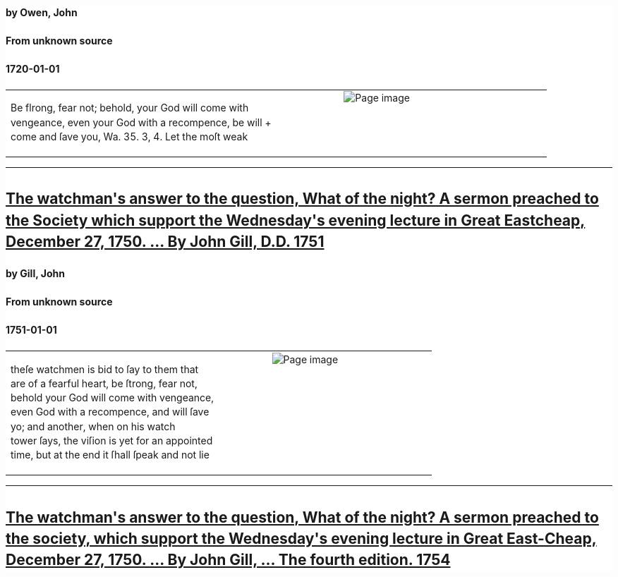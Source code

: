 #### by Owen, John

#### From unknown source

#### 1720-01-01

<table style="width: 100%;"><tr><td style="width: 50%">

  
  
Be flrong, fear not; behold, your God will come with  
vengeance, even your God with a recompence, be will +  
come and ſave you, Wa. 35. 3, 4. Let the moſt weak
</td><td style="width: 50%; max-height: 75%; margin: auto; display: block;">
<img alt="Page image" src="https://iiif.archive.org/image/iiif/2/bim_eighteenth-century_a-sermon-preachd-to-the_owen-john_1720%2Fbim_eighteenth-century_a-sermon-preachd-to-the_owen-john_1720_jp2.zip%2Fbim_eighteenth-century_a-sermon-preachd-to-the_owen-john_1720_jp2%2Fbim_eighteenth-century_a-sermon-preachd-to-the_owen-john_1720_0040.jp2/pct:9.054406745633408,77.53687129711332,71.89319413772336,6.743980839531073/!600,600/0/default.jpg"/>
</td>
</tr></table>

---

## [The watchman's answer to the question, What of the night? A sermon preached to the Society which support the Wednesday's evening lecture in Great Eastcheap, December 27, 1750. ... By John Gill, D.D.  1751](https://archive.org/details/bim_eighteenth-century_the-watchmans-answer-to_gill-john_1751/page/n20/mode/1up?view=theater)

#### by Gill, John

#### From unknown source

#### 1751-01-01

<table style="width: 100%;"><tr><td style="width: 50%">

  
theſe watchmen is bid to ſay to them that  
are of a fearful heart, be ſtrong, fear not,  
behold your God will come with vengeance,  
even God with a recompence, and will ſave  
yo; and another, when on his watch  
tower ſays, the viſion is yet for an appointed  
time, but at the end it ſhall ſpeak and not lie
</td><td style="width: 50%; max-height: 75%; margin: auto; display: block;">
<img alt="Page image" src="https://iiif.archive.org/image/iiif/2/bim_eighteenth-century_the-watchmans-answer-to_gill-john_1751%2Fbim_eighteenth-century_the-watchmans-answer-to_gill-john_1751_jp2.zip%2Fbim_eighteenth-century_the-watchmans-answer-to_gill-john_1751_jp2%2Fbim_eighteenth-century_the-watchmans-answer-to_gill-john_1751_0020.jp2/pct:11.772151898734178,53.30631152287203,64.19529837251356,16.386797915460335/!600,600/0/default.jpg"/>
</td>
</tr></table>

---

## [The watchman's answer to the question, What of the night? A sermon preached to the society, which support the Wednesday's evening lecture in Great East-Cheap, December 27, 1750. ... By John Gill, ... The fourth edition.  1754](https://archive.org/details/bim_eighteenth-century_the-watchmans-answer-to_gill-john_1754/page/n20/mode/1up?view=theater)
